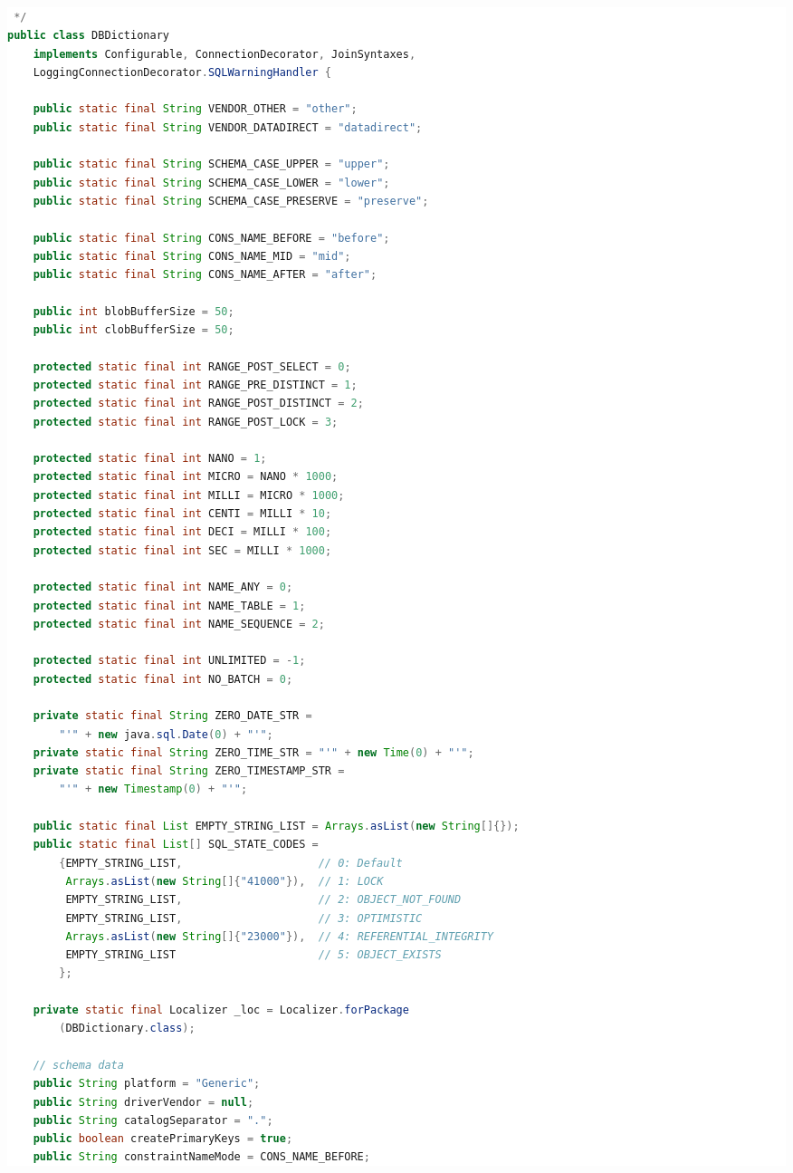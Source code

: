 ```java
 */
public class DBDictionary
    implements Configurable, ConnectionDecorator, JoinSyntaxes,
    LoggingConnectionDecorator.SQLWarningHandler {

    public static final String VENDOR_OTHER = "other";
    public static final String VENDOR_DATADIRECT = "datadirect";

    public static final String SCHEMA_CASE_UPPER = "upper";
    public static final String SCHEMA_CASE_LOWER = "lower";
    public static final String SCHEMA_CASE_PRESERVE = "preserve";

    public static final String CONS_NAME_BEFORE = "before";
    public static final String CONS_NAME_MID = "mid";
    public static final String CONS_NAME_AFTER = "after";
    
    public int blobBufferSize = 50;
    public int clobBufferSize = 50;

    protected static final int RANGE_POST_SELECT = 0;
    protected static final int RANGE_PRE_DISTINCT = 1;
    protected static final int RANGE_POST_DISTINCT = 2;
    protected static final int RANGE_POST_LOCK = 3;

    protected static final int NANO = 1;
    protected static final int MICRO = NANO * 1000;
    protected static final int MILLI = MICRO * 1000;
    protected static final int CENTI = MILLI * 10;
    protected static final int DECI = MILLI * 100;
    protected static final int SEC = MILLI * 1000;

    protected static final int NAME_ANY = 0;
    protected static final int NAME_TABLE = 1;
    protected static final int NAME_SEQUENCE = 2;
    
    protected static final int UNLIMITED = -1;
    protected static final int NO_BATCH = 0;

    private static final String ZERO_DATE_STR =
        "'" + new java.sql.Date(0) + "'";
    private static final String ZERO_TIME_STR = "'" + new Time(0) + "'";
    private static final String ZERO_TIMESTAMP_STR =
        "'" + new Timestamp(0) + "'";

    public static final List EMPTY_STRING_LIST = Arrays.asList(new String[]{});
    public static final List[] SQL_STATE_CODES = 
    	{EMPTY_STRING_LIST,                     // 0: Default
    	 Arrays.asList(new String[]{"41000"}),  // 1: LOCK
    	 EMPTY_STRING_LIST,                     // 2: OBJECT_NOT_FOUND
    	 EMPTY_STRING_LIST,                     // 3: OPTIMISTIC
    	 Arrays.asList(new String[]{"23000"}),  // 4: REFERENTIAL_INTEGRITY
    	 EMPTY_STRING_LIST                      // 5: OBJECT_EXISTS
    	}; 
                                              
    private static final Localizer _loc = Localizer.forPackage
        (DBDictionary.class);

    // schema data
    public String platform = "Generic";
    public String driverVendor = null;
    public String catalogSeparator = ".";
    public boolean createPrimaryKeys = true;
    public String constraintNameMode = CONS_NAME_BEFORE;
```